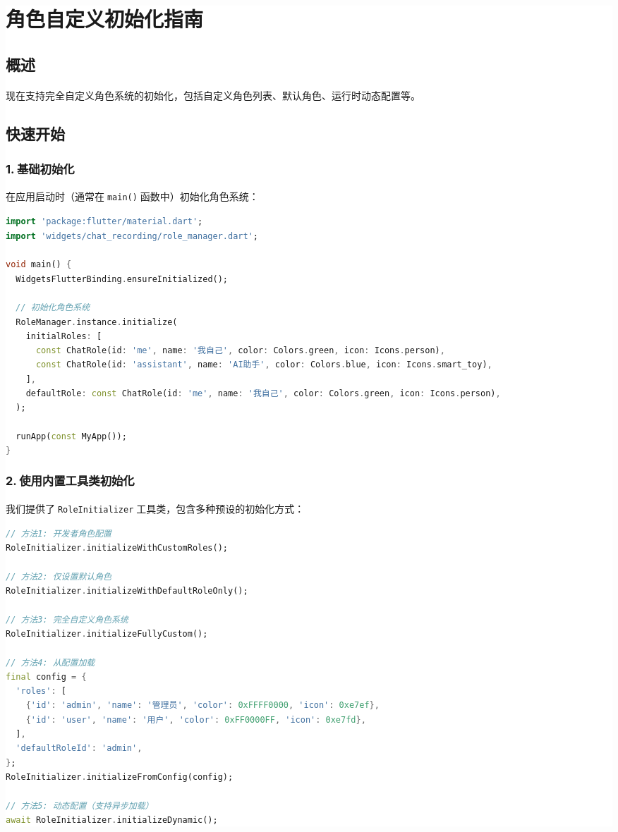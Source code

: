 # 角色自定义初始化指南

## 概述
现在支持完全自定义角色系统的初始化，包括自定义角色列表、默认角色、运行时动态配置等。

## 快速开始

### 1. 基础初始化

在应用启动时（通常在 `main()` 函数中）初始化角色系统：

```dart
import 'package:flutter/material.dart';
import 'widgets/chat_recording/role_manager.dart';

void main() {
  WidgetsFlutterBinding.ensureInitialized();
  
  // 初始化角色系统
  RoleManager.instance.initialize(
    initialRoles: [
      const ChatRole(id: 'me', name: '我自己', color: Colors.green, icon: Icons.person),
      const ChatRole(id: 'assistant', name: 'AI助手', color: Colors.blue, icon: Icons.smart_toy),
    ],
    defaultRole: const ChatRole(id: 'me', name: '我自己', color: Colors.green, icon: Icons.person),
  );
  
  runApp(const MyApp());
}
```

### 2. 使用内置工具类初始化

我们提供了 `RoleInitializer` 工具类，包含多种预设的初始化方式：

```dart
// 方法1: 开发者角色配置
RoleInitializer.initializeWithCustomRoles();

// 方法2: 仅设置默认角色
RoleInitializer.initializeWithDefaultRoleOnly();

// 方法3: 完全自定义角色系统
RoleInitializer.initializeFullyCustom();

// 方法4: 从配置加载
final config = {
  'roles': [
    {'id': 'admin', 'name': '管理员', 'color': 0xFFFF0000, 'icon': 0xe7ef},
    {'id': 'user', 'name': '用户', 'color': 0xFF0000FF, 'icon': 0xe7fd},
  ],
  'defaultRoleId': 'admin',
};
RoleInitializer.initializeFromConfig(config);

// 方法5: 动态配置（支持异步加载）
await RoleInitializer.initializeDynamic();
```
